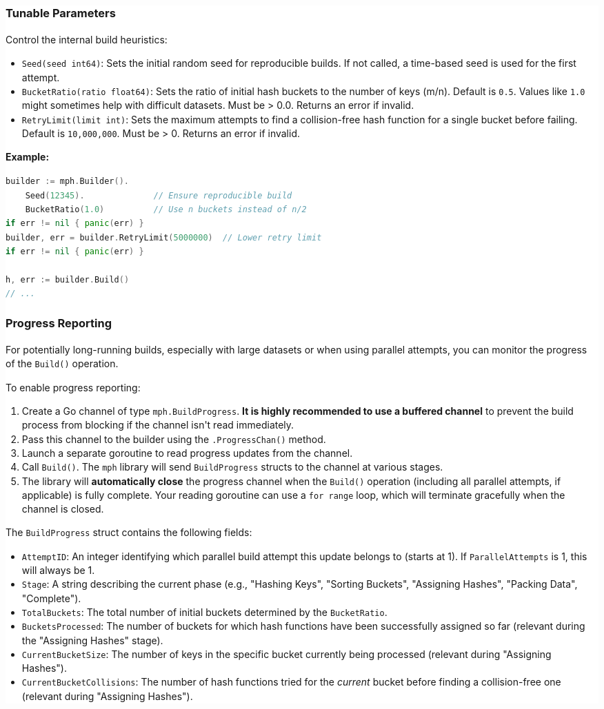 ### Tunable Parameters

Control the internal build heuristics:

*   `Seed(seed int64)`: Sets the initial random seed for reproducible builds. If not called, a time-based seed is used for the first attempt.
*   `BucketRatio(ratio float64)`: Sets the ratio of initial hash buckets to the number of keys (m/n). Default is `0.5`. Values like `1.0` might sometimes help with difficult datasets. Must be > 0.0. Returns an error if invalid.
*   `RetryLimit(limit int)`: Sets the maximum attempts to find a collision-free hash function for a single bucket before failing. Default is `10,000,000`. Must be > 0. Returns an error if invalid.

**Example:**

```go
builder := mph.Builder().
    Seed(12345).              // Ensure reproducible build
    BucketRatio(1.0)          // Use n buckets instead of n/2
if err != nil { panic(err) }
builder, err = builder.RetryLimit(5000000)  // Lower retry limit
if err != nil { panic(err) }

h, err := builder.Build()
// ...
```

### Progress Reporting

For potentially long-running builds, especially with large datasets or when using parallel attempts, you can monitor the progress of the `Build()` operation.

To enable progress reporting:

1.  Create a Go channel of type `mph.BuildProgress`. **It is highly recommended to use a buffered channel** to prevent the build process from blocking if the channel isn't read immediately.
2.  Pass this channel to the builder using the `.ProgressChan()` method.
3.  Launch a separate goroutine to read progress updates from the channel.
4.  Call `Build()`. The `mph` library will send `BuildProgress` structs to the channel at various stages.
5.  The library will **automatically close** the progress channel when the `Build()` operation (including all parallel attempts, if applicable) is fully complete. Your reading goroutine can use a `for range` loop, which will terminate gracefully when the channel is closed.

The `BuildProgress` struct contains the following fields:

*   `AttemptID`: An integer identifying which parallel build attempt this update belongs to (starts at 1). If `ParallelAttempts` is 1, this will always be 1.
*   `Stage`: A string describing the current phase (e.g., "Hashing Keys", "Sorting Buckets", "Assigning Hashes", "Packing Data", "Complete").
*   `TotalBuckets`: The total number of initial buckets determined by the `BucketRatio`.
*   `BucketsProcessed`: The number of buckets for which hash functions have been successfully assigned so far (relevant during the "Assigning Hashes" stage).
*   `CurrentBucketSize`: The number of keys in the specific bucket currently being processed (relevant during "Assigning Hashes").
*   `CurrentBucketCollisions`: The number of hash functions tried for the *current* bucket before finding a collision-free one (relevant during "Assigning Hashes").
